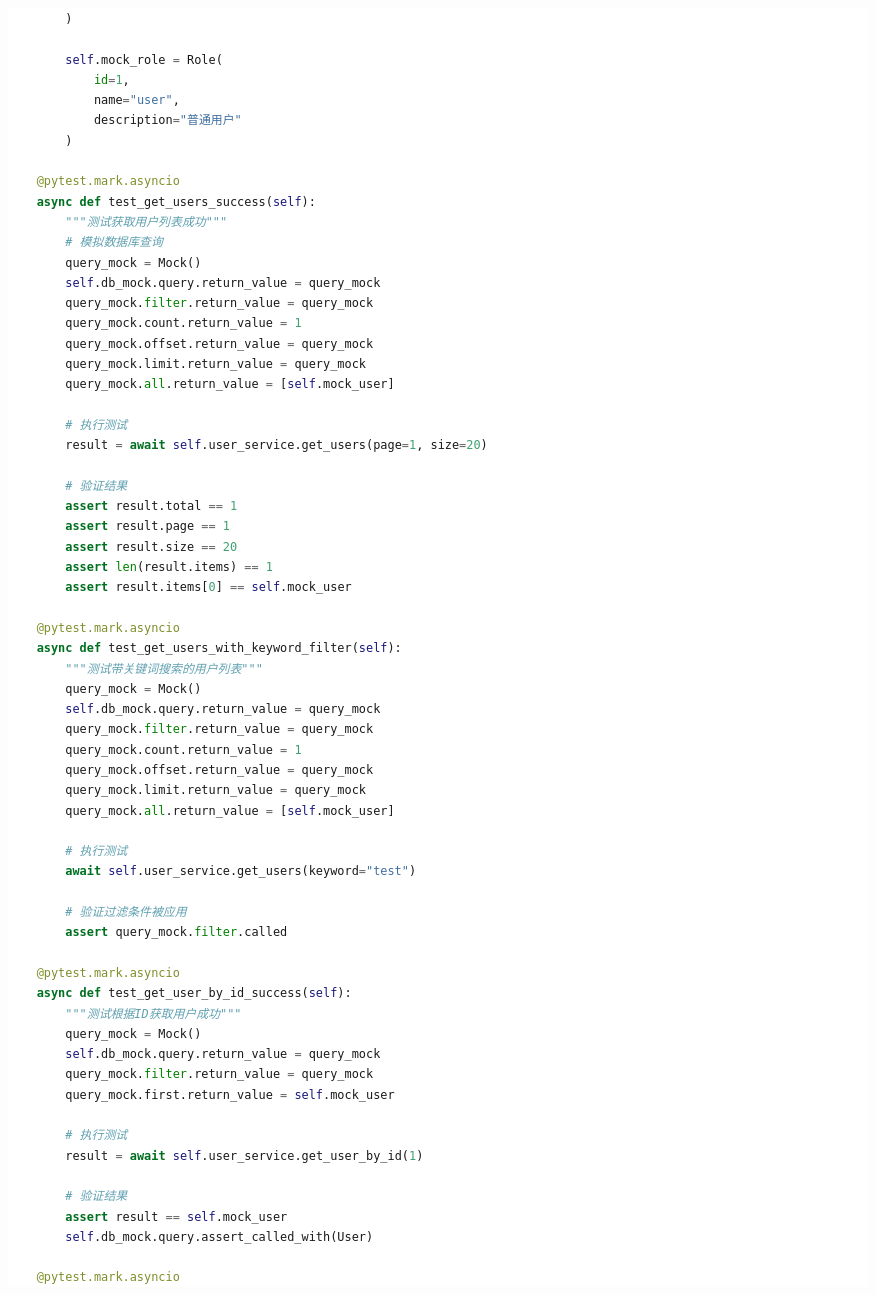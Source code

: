 ```python
        )
        
        self.mock_role = Role(
            id=1,
            name="user",
            description="普通用户"
        )
    
    @pytest.mark.asyncio
    async def test_get_users_success(self):
        """测试获取用户列表成功"""
        # 模拟数据库查询
        query_mock = Mock()
        self.db_mock.query.return_value = query_mock
        query_mock.filter.return_value = query_mock
        query_mock.count.return_value = 1
        query_mock.offset.return_value = query_mock
        query_mock.limit.return_value = query_mock
        query_mock.all.return_value = [self.mock_user]
        
        # 执行测试
        result = await self.user_service.get_users(page=1, size=20)
        
        # 验证结果
        assert result.total == 1
        assert result.page == 1
        assert result.size == 20
        assert len(result.items) == 1
        assert result.items[0] == self.mock_user
    
    @pytest.mark.asyncio
    async def test_get_users_with_keyword_filter(self):
        """测试带关键词搜索的用户列表"""
        query_mock = Mock()
        self.db_mock.query.return_value = query_mock
        query_mock.filter.return_value = query_mock
        query_mock.count.return_value = 1
        query_mock.offset.return_value = query_mock
        query_mock.limit.return_value = query_mock
        query_mock.all.return_value = [self.mock_user]
        
        # 执行测试
        await self.user_service.get_users(keyword="test")
        
        # 验证过滤条件被应用
        assert query_mock.filter.called
    
    @pytest.mark.asyncio
    async def test_get_user_by_id_success(self):
        """测试根据ID获取用户成功"""
        query_mock = Mock()
        self.db_mock.query.return_value = query_mock
        query_mock.filter.return_value = query_mock
        query_mock.first.return_value = self.mock_user
        
        # 执行测试
        result = await self.user_service.get_user_by_id(1)
        
        # 验证结果
        assert result == self.mock_user
        self.db_mock.query.assert_called_with(User)
    
    @pytest.mark.asyncio
```